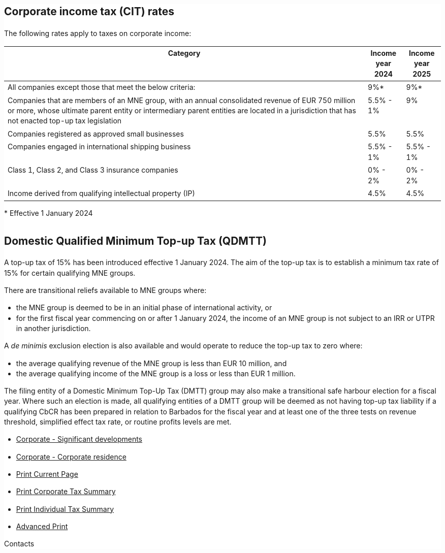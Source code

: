 ## Corporate income tax (CIT) rates

The following rates apply to taxes on corporate income:

| Category | Income year 2024 | Income year 2025 |
| --- | --- | --- |
| All companies except those that meet the below criteria: | 9%\* | 9%\* |
| Companies that are members of an MNE group, with an annual consolidated revenue of EUR 750 million or more, whose ultimate parent entity or intermediary parent entities are located in a jurisdiction that has not enacted top-up tax legislation | 5.5% - 1% | 9% |
| Companies registered as approved small businesses | 5.5% | 5.5% |
| Companies engaged in international shipping business | 5.5% - 1% | 5.5% - 1% |
| Class 1, Class 2, and Class 3 insurance companies | 0% - 2% | 0% - 2% |
| Income derived from qualifying intellectual property (IP) | 4.5% | 4.5% |

\* Effective 1 January 2024

## Domestic Qualified Minimum Top-up Tax (QDMTT)

A top-up tax of 15% has been introduced effective 1 January 2024. The aim of the top-up tax is to establish a minimum tax rate of 15% for certain qualifying MNE groups.

There are transitional reliefs available to MNE groups where:

* the MNE group is deemed to be in an initial phase of international activity, or
* for the first fiscal year commencing on or after 1 January 2024, the income of an MNE group is not subject to an IRR or UTPR in another jurisdiction.

A *de minimis* exclusion election is also available and would operate to reduce the top-up tax to zero where:

* the average qualifying revenue of the MNE group is less than EUR 10 million, and
* the average qualifying income of the MNE group is a loss or less than EUR 1 million.

The filing entity of a Domestic Minimum Top-Up Tax (DMTT) group may also make a transitional safe harbour election for a fiscal year. Where such an election is made, all qualifying entities of a DMTT group will be deemed as not having top-up tax liability if a qualifying CbCR has been prepared in relation to Barbados for the fiscal year and at least one of the three tests on revenue threshold, simplified effect tax rate, or routine profits levels are met.



* [Corporate - Significant developments](barbados/corporate/significant-developments.html)
* [Corporate - Corporate residence](barbados/corporate/corporate-residence.html)





* [Print Current Page](barbados%3FtopicTypeId=c12cad9f-d48e-4615-8593-1f45abaa4886.html#)
* [Print Corporate Tax Summary](barbados%3FtopicTypeId=c12cad9f-d48e-4615-8593-1f45abaa4886.html#)
* [Print Individual Tax Summary](barbados%3FtopicTypeId=c12cad9f-d48e-4615-8593-1f45abaa4886.html#)
* [Advanced Print](barbados%3FtopicTypeId=c12cad9f-d48e-4615-8593-1f45abaa4886.html#)

 Contacts
